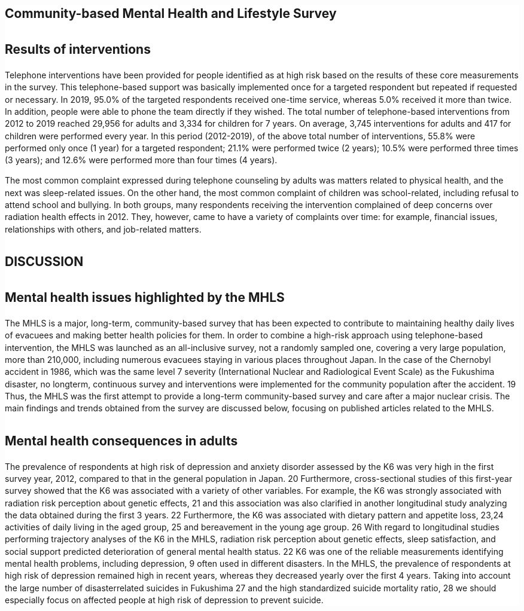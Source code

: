 
## Community-based Mental Health and Lifestyle Survey


## Results of interventions

Telephone interventions have been provided for people identified as at high risk based on the results of these core measurements in the survey. This telephone-based support was basically implemented once for a targeted respondent but repeated if requested or necessary. In 2019, 95.0% of the targeted respondents received one-time service, whereas 5.0% received it more than twice. In addition, people were able to phone the team directly if they wished. The total number of telephone-based interventions from 2012 to 2019 reached 29,956 for adults and 3,334 for children for 7 years. On average, 3,745 interventions for adults and 417 for children were performed every year. In this period (2012-2019), of the above total number of interventions, 55.8% were performed only once (1 year) for a targeted respondent; 21.1% were performed twice (2 years); 10.5% were performed three times (3 years); and 12.6% were performed more than four times (4 years).

The most common complaint expressed during telephone counseling by adults was matters related to physical health, and the next was sleep-related issues. On the other hand, the most common complaint of children was school-related, including refusal to attend school and bullying. In both groups, many respondents receiving the intervention complained of deep concerns over radiation health effects in 2012. They, however, came to have a variety of complaints over time: for example, financial issues, relationships with others, and job-related matters.


## DISCUSSION


## Mental health issues highlighted by the MHLS

The MHLS is a major, long-term, community-based survey that has been expected to contribute to maintaining healthy daily lives of evacuees and making better health policies for them. In order to combine a high-risk approach using telephone-based intervention, the MHLS was launched as an all-inclusive survey, not a randomly sampled one, covering a very large population, more than 210,000, including numerous evacuees staying in various places throughout Japan. In the case of the Chernobyl accident in 1986, which was the same level 7 severity (International Nuclear and Radiological Event Scale) as the Fukushima disaster, no longterm, continuous survey and interventions were implemented for the community population after the accident. 19 Thus, the MHLS was the first attempt to provide a long-term community-based survey and care after a major nuclear crisis. The main findings and trends obtained from the survey are discussed below, focusing on published articles related to the MHLS.


## Mental health consequences in adults

The prevalence of respondents at high risk of depression and anxiety disorder assessed by the K6 was very high in the first survey year, 2012, compared to that in the general population in Japan. 20 Furthermore, cross-sectional studies of this first-year survey showed that the K6 was associated with a variety of other variables. For example, the K6 was strongly associated with radiation risk perception about genetic effects, 21 and this association was also clarified in another longitudinal study analyzing the data obtained during the first 3 years. 22 Furthermore, the K6 was associated with dietary pattern and appetite loss, 23,24 activities of daily living in the aged group, 25 and bereavement in the young age group. 26 With regard to longitudinal studies performing trajectory analyses of the K6 in the MHLS, radiation risk perception about genetic effects, sleep satisfaction, and social support predicted deterioration of general mental health status. 22 K6 was one of the reliable measurements identifying mental health problems, including depression, 9 often used in different disasters. In the MHLS, the prevalence of respondents at high risk of depression remained high in recent years, whereas they decreased yearly over the first 4 years. Taking into account the large number of disasterrelated suicides in Fukushima 27 and the high standardized suicide mortality ratio, 28 we should especially focus on affected people at high risk of depression to prevent suicide.
